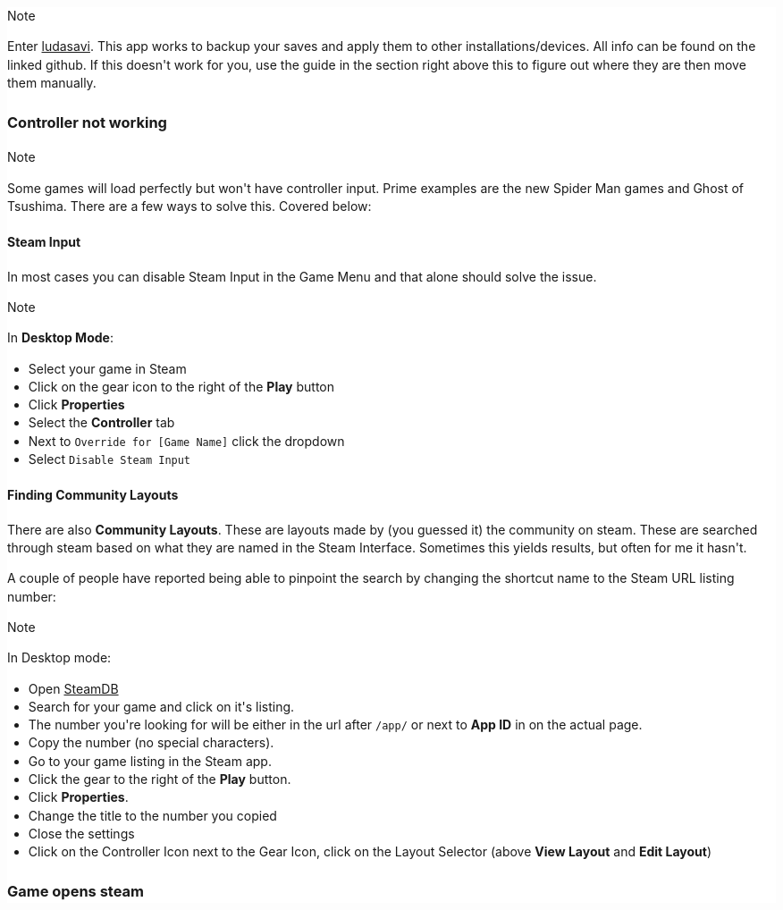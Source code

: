 > [!NOTE]
> Enter [ludasavi](https://github.com/mtkennerly/ludusavi).
> This app works to backup your saves and apply them to other installations/devices. All info can be found on the linked github. If this doesn't work for you, use the guide in the section right above this to figure out where they are then move them manually. 
>
### Controller not working

> [!NOTE]
> Some games will load perfectly but won't have controller input. Prime examples are the new Spider Man games and Ghost of Tsushima. There are a few ways to solve this. Covered below:
>
#### Steam Input

In most cases you can disable Steam Input in the Game Menu and that alone should solve the issue. 


> [!NOTE]
> In **Desktop Mode**:
> - Select your game in Steam
> - Click on the gear icon to the right of the **Play** button
> - Click **Properties**
> - Select the **Controller** tab
> - Next to `Override for [Game Name]` click the dropdown
> - Select `Disable Steam Input`
>
#### Finding Community Layouts

There are also **Community Layouts**. These are layouts made by (you guessed it) the community on steam. These are searched through steam based on what they are named in the Steam Interface. Sometimes this yields results, but often for me it hasn't.

A couple of people have reported being able to pinpoint the search by changing the shortcut name to the Steam URL listing number:

> [!NOTE]
> In Desktop mode:
> - Open [SteamDB](https://steamdb.info)
> - Search for your game and click on it's listing.
> - The number you're looking for will be either in the url after `/app/` or next to **App ID** in on the actual page.
> - Copy the number (no special characters).
> - Go to your game listing in the Steam app.
> - Click the gear to the right of the **Play** button.
> - Click **Properties**.
> - Change the title to the number you copied
> - Close the settings
> - Click on the Controller Icon next to the Gear Icon, click on the Layout Selector (above **View Layout** and **Edit Layout**)
>
### Game opens steam
